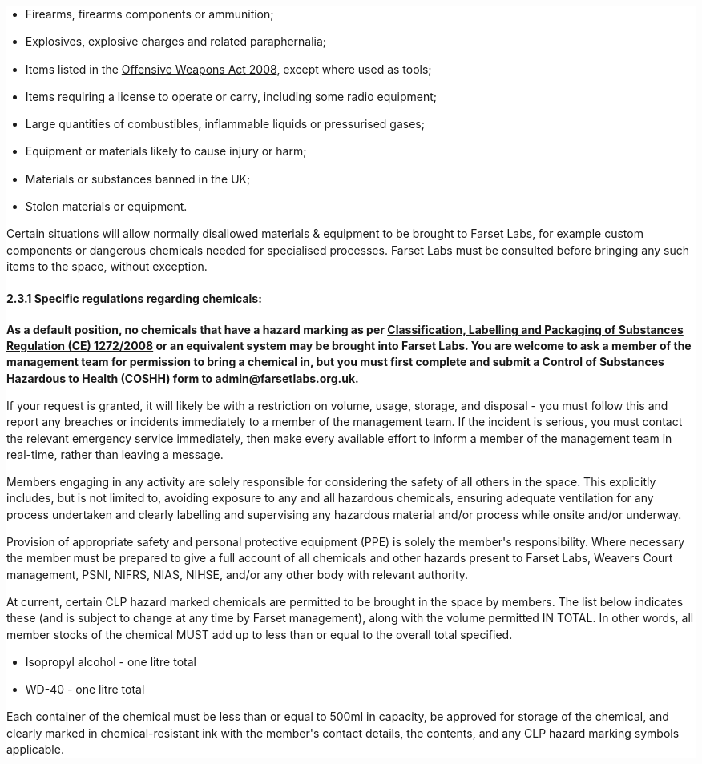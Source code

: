 * Firearms, firearms components or ammunition;

* Explosives, explosive charges and related paraphernalia;

* Items listed in the [Offensive Weapons Act 2008](https://www.cps.gov.uk/legal-guidance/offensive-weapons-knives-bladed-and-pointed-articles), except where used as tools;

* Items requiring a license to operate or carry, including some radio equipment;

* Large quantities of combustibles, inflammable liquids or pressurised gases;

* Equipment or materials likely to cause injury or harm;

* Materials or substances banned in the UK;

* Stolen materials or equipment.

Certain situations will allow normally disallowed materials & equipment to be brought to Farset Labs, for example custom components or dangerous chemicals needed for specialised processes. Farset Labs must be consulted before bringing any such items to the space, without exception.

#### 2.3.1 Specific regulations regarding chemicals:

**As a default position, no chemicals that have a hazard marking as per [Classification, Labelling and Packaging of Substances Regulation (CE) 1272/2008](https://echa.europa.eu/documents/10162/13643/questions_and_answers_clp_20090526_en.pdf) or an equivalent system may be brought into Farset Labs. You are welcome to ask a member of the management team for permission to bring a chemical in, but you must first complete and submit a Control of Substances Hazardous to Health (COSHH) form to [admin@farsetlabs.org.uk](mailto:admin@farsetlabs.org.uk).**

If your request is granted, it will likely be with a restriction on volume, usage, storage, and disposal - you must follow this and report any breaches or incidents immediately to a member of the management team. If the incident is serious, you must contact the relevant emergency service immediately, then make every available effort to inform a member of the management team in real-time, rather than leaving a message. 

Members engaging in any activity are solely responsible for considering the safety of all others in the space. This explicitly includes, but is not limited to, avoiding exposure to any and all hazardous chemicals, ensuring adequate ventilation for any process undertaken and clearly labelling and supervising any hazardous material and/or process while onsite and/or underway.

Provision of appropriate safety and personal protective equipment (PPE) is solely the member's responsibility. Where necessary the member must be prepared to give a full account of all chemicals and other hazards present to Farset Labs, Weavers Court management, PSNI, NIFRS, NIAS, NIHSE, and/or any other body with relevant authority.

At current, certain CLP hazard marked chemicals are permitted to be brought in the space by members. The list below indicates these (and is subject to change at any time by Farset management), along with the volume permitted IN TOTAL. In other words, all member stocks of the chemical MUST add up to less than or equal to the overall total specified. 

* Isopropyl alcohol 	-	one litre total

* WD-40 		- 	one litre total 

Each container of the chemical must be less than or equal to 500ml in capacity, be approved for storage of the chemical, and clearly marked in chemical-resistant ink with the member's contact details, the contents, and any CLP hazard marking symbols applicable. 
